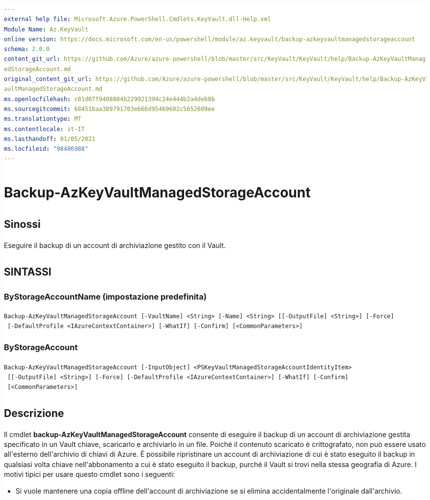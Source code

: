 ```yaml
---
external help file: Microsoft.Azure.PowerShell.Cmdlets.KeyVault.dll-Help.xml
Module Name: Az.KeyVault
online version: https://docs.microsoft.com/en-us/powershell/module/az.keyvault/backup-azkeyvaultmanagedstorageaccount
schema: 2.0.0
content_git_url: https://github.com/Azure/azure-powershell/blob/master/src/KeyVault/KeyVault/help/Backup-AzKeyVaultManagedStorageAccount.md
original_content_git_url: https://github.com/Azure/azure-powershell/blob/master/src/KeyVault/KeyVault/help/Backup-AzKeyVaultManagedStorageAccount.md
ms.openlocfilehash: c01d07f9408804b229921394c24e444b2a4deb8b
ms.sourcegitcommit: 68451baa389791703e666d95469602c5652609ee
ms.translationtype: MT
ms.contentlocale: it-IT
ms.lasthandoff: 01/05/2021
ms.locfileid: "98486988"
---
```

# Backup-AzKeyVaultManagedStorageAccount

## Sinossi
Eseguire il backup di un account di archiviazione gestito con il Vault.

## SINTASSI

### ByStorageAccountName (impostazione predefinita)
```
Backup-AzKeyVaultManagedStorageAccount [-VaultName] <String> [-Name] <String> [[-OutputFile] <String>] [-Force]
 [-DefaultProfile <IAzureContextContainer>] [-WhatIf] [-Confirm] [<CommonParameters>]
```

### ByStorageAccount
```
Backup-AzKeyVaultManagedStorageAccount [-InputObject] <PSKeyVaultManagedStorageAccountIdentityItem>
 [[-OutputFile] <String>] [-Force] [-DefaultProfile <IAzureContextContainer>] [-WhatIf] [-Confirm]
 [<CommonParameters>]
```

## Descrizione
Il cmdlet **backup-AzKeyVaultManagedStorageAccount** consente di eseguire il backup di un account di archiviazione gestita specificato in un Vault chiave, scaricarlo e archiviarlo in un file.
Poiché il contenuto scaricato è crittografato, non può essere usato all'esterno dell'archivio di chiavi di Azure.
È possibile ripristinare un account di archiviazione di cui è stato eseguito il backup in qualsiasi volta chiave nell'abbonamento a cui è stato eseguito il backup, purché il Vault si trovi nella stessa geografia di Azure.
I motivi tipici per usare questo cmdlet sono i seguenti: 
- Si vuole mantenere una copia offline dell'account di archiviazione se si elimina accidentalmente l'originale dall'archivio.
 